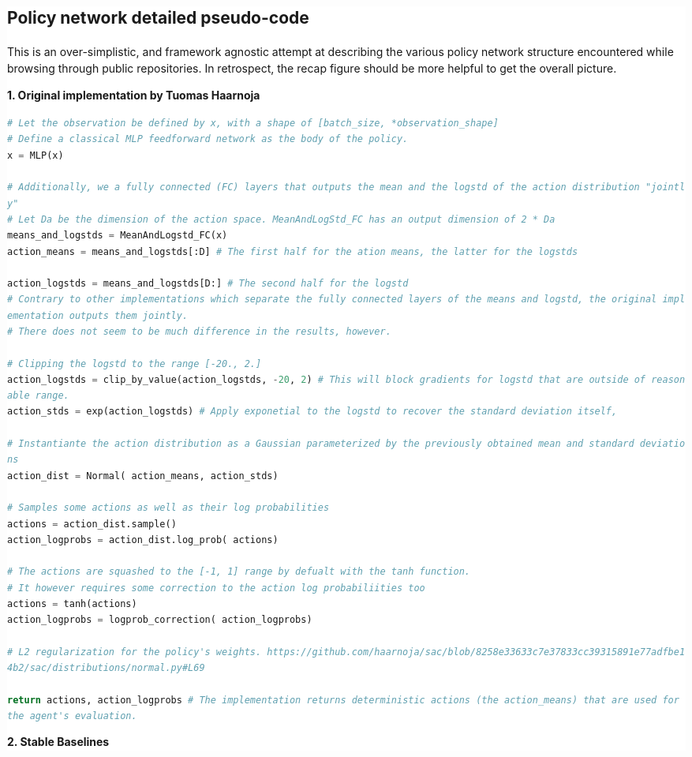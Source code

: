 ## Policy network detailed pseudo-code

This is an over-simplistic, and framework agnostic attempt at describing the various policy network structure encountered while browsing through public repositories.
In retrospect, the recap figure should be more helpful to get the overall picture.

**1. Original implementation by Tuomas Haarnoja**

```python
# Let the observation be defined by x, with a shape of [batch_size, *observation_shape]
# Define a classical MLP feedforward network as the body of the policy.
x = MLP(x)

# Additionally, we a fully connected (FC) layers that outputs the mean and the logstd of the action distribution "jointly"
# Let Da be the dimension of the action space. MeanAndLogStd_FC has an output dimension of 2 * Da
means_and_logstds = MeanAndLogstd_FC(x)
action_means = means_and_logstds[:D] # The first half for the ation means, the latter for the logstds

action_logstds = means_and_logstds[D:] # The second half for the logstd
# Contrary to other implementations which separate the fully connected layers of the means and logstd, the original implementation outputs them jointly.
# There does not seem to be much difference in the results, however.

# Clipping the logstd to the range [-20., 2.]
action_logstds = clip_by_value(action_logstds, -20, 2) # This will block gradients for logstd that are outside of reasonable range.
action_stds = exp(action_logstds) # Apply exponetial to the logstd to recover the standard deviation itself,

# Instantiante the action distribution as a Gaussian parameterized by the previously obtained mean and standard deviations
action_dist = Normal( action_means, action_stds)

# Samples some actions as well as their log probabilities
actions = action_dist.sample()
action_logprobs = action_dist.log_prob( actions)

# The actions are squashed to the [-1, 1] range by defualt with the tanh function.
# It however requires some correction to the action log probabiliities too
actions = tanh(actions)
action_logprobs = logprob_correction( action_logprobs)

# L2 regularization for the policy's weights. https://github.com/haarnoja/sac/blob/8258e33633c7e37833cc39315891e77adfbe14b2/sac/distributions/normal.py#L69

return actions, action_logprobs # The implementation returns deterministic actions (the action_means) that are used for the agent's evaluation.
```

**2. Stable Baselines**

